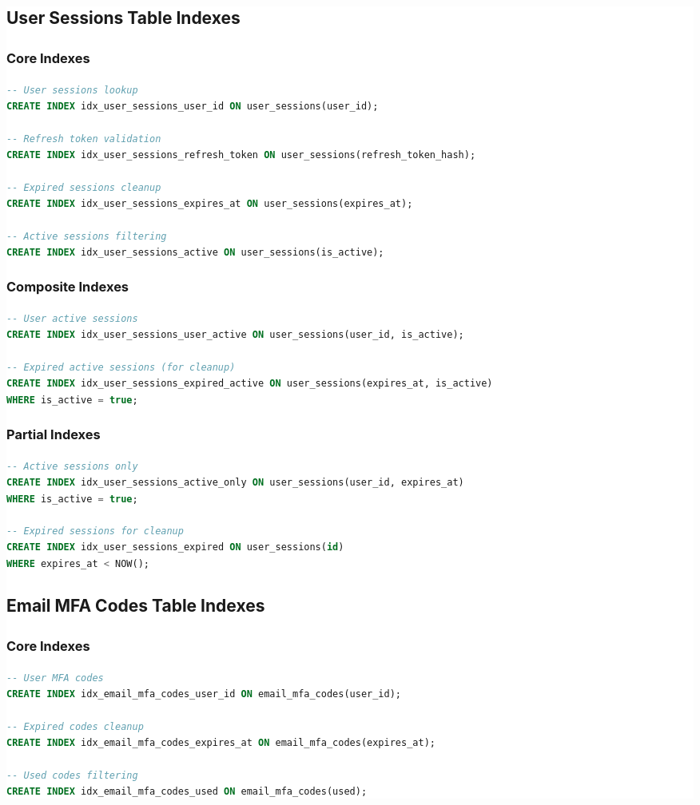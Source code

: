 ## User Sessions Table Indexes

### Core Indexes
```sql
-- User sessions lookup
CREATE INDEX idx_user_sessions_user_id ON user_sessions(user_id);

-- Refresh token validation
CREATE INDEX idx_user_sessions_refresh_token ON user_sessions(refresh_token_hash);

-- Expired sessions cleanup
CREATE INDEX idx_user_sessions_expires_at ON user_sessions(expires_at);

-- Active sessions filtering
CREATE INDEX idx_user_sessions_active ON user_sessions(is_active);
```

### Composite Indexes
```sql
-- User active sessions
CREATE INDEX idx_user_sessions_user_active ON user_sessions(user_id, is_active);

-- Expired active sessions (for cleanup)
CREATE INDEX idx_user_sessions_expired_active ON user_sessions(expires_at, is_active) 
WHERE is_active = true;
```

### Partial Indexes
```sql
-- Active sessions only
CREATE INDEX idx_user_sessions_active_only ON user_sessions(user_id, expires_at) 
WHERE is_active = true;

-- Expired sessions for cleanup
CREATE INDEX idx_user_sessions_expired ON user_sessions(id) 
WHERE expires_at < NOW();
```

## Email MFA Codes Table Indexes

### Core Indexes
```sql
-- User MFA codes
CREATE INDEX idx_email_mfa_codes_user_id ON email_mfa_codes(user_id);

-- Expired codes cleanup
CREATE INDEX idx_email_mfa_codes_expires_at ON email_mfa_codes(expires_at);

-- Used codes filtering
CREATE INDEX idx_email_mfa_codes_used ON email_mfa_codes(used);
```
